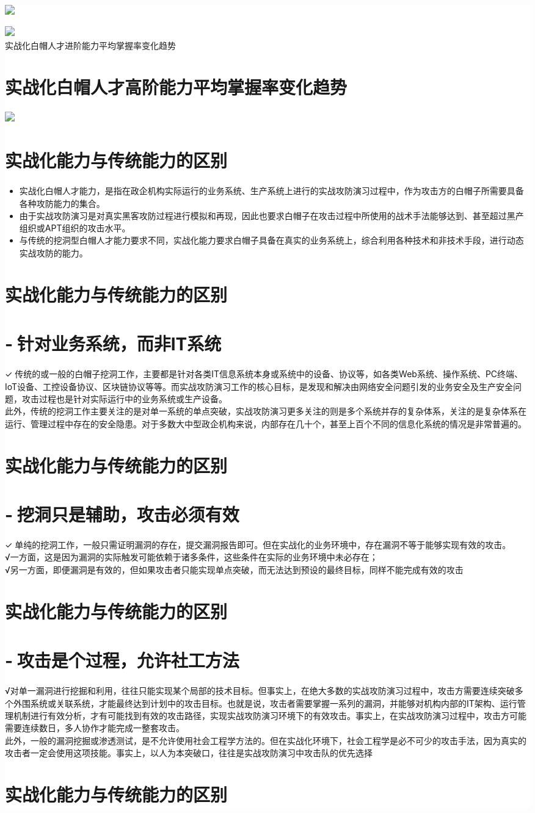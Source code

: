 ![](https://cdn-mineru.openxlab.org.cn/result/2025-10-27/f43b82e5-b58f-4fc3-808a-e0e79989bc28/e257a531846c0c7d8deabc13f3fc8c7ac85205efbf4ecf8f72657ea226bc5bad.jpg)

![](https://cdn-mineru.openxlab.org.cn/result/2025-10-27/f43b82e5-b58f-4fc3-808a-e0e79989bc28/92754367986a326988e960f2a5e7034118a4a25dd98938e7936b95b41fd13f15.jpg)  
实战化白帽人才进阶能力平均掌握率变化趋势

# 实战化白帽人才高阶能力平均掌握率变化趋势

![](https://cdn-mineru.openxlab.org.cn/result/2025-10-27/f43b82e5-b58f-4fc3-808a-e0e79989bc28/bb14430404cfe233bc8ed2379678cf97f3d68334bdac876e1cc689254101799c.jpg)

# 实战化能力与传统能力的区别

- 实战化白帽人才能力，是指在政企机构实际运行的业务系统、生产系统上进行的实战攻防演习过程中，作为攻击方的白帽子所需要具备各种攻防能力的集合。  
- 由于实战攻防演习是对真实黑客攻防过程进行模拟和再现，因此也要求白帽子在攻击过程中所使用的战术手法能够达到、甚至超过黑产组织或APT组织的攻击水平。  
- 与传统的挖洞型白帽人才能力要求不同，实战化能力要求白帽子具备在真实的业务系统上，综合利用各种技术和非技术手段，进行动态实战攻防的能力。

# 实战化能力与传统能力的区别

# - 针对业务系统，而非IT系统

✓ 传统的或一般的白帽子挖洞工作，主要都是针对各类IT信息系统本身或系统中的设备、协议等，如各类Web系统、操作系统、PC终端、IoT设备、工控设备协议、区块链协议等等。而实战攻防演习工作的核心目标，是发现和解决由网络安全问题引发的业务安全及生产安全问题，攻击过程也是针对实际运行中的业务系统或生产设备。  
此外，传统的挖洞工作主要关注的是对单一系统的单点突破，实战攻防演习更多关注的则是多个系统并存的复杂体系，关注的是复杂体系在运行、管理过程中存在的安全隐患。对于多数大中型政企机构来说，内部存在几十个，甚至上百个不同的信息化系统的情况是非常普遍的。

# 实战化能力与传统能力的区别

# - 挖洞只是辅助，攻击必须有效

✓ 单纯的挖洞工作，一般只需证明漏洞的存在，提交漏洞报告即可。但在实战化的业务环境中，存在漏洞不等于能够实现有效的攻击。  
√一方面，这是因为漏洞的实际触发可能依赖于诸多条件，这些条件在实际的业务环境中未必存在；  
√另一方面，即便漏洞是有效的，但如果攻击者只能实现单点突破，而无法达到预设的最终目标，同样不能完成有效的攻击

# 实战化能力与传统能力的区别

# - 攻击是个过程，允许社工方法

√对单一漏洞进行挖掘和利用，往往只能实现某个局部的技术目标。但事实上，在绝大多数的实战攻防演习过程中，攻击方需要连续突破多个外围系统或关联系统，才能最终达到计划中的攻击目标。也就是说，攻击者需要掌握一系列的漏洞，并能够对机构内部的IT架构、运行管理机制进行有效分析，才有可能找到有效的攻击路径，实现实战攻防演习环境下的有效攻击。事实上，在实战攻防演习过程中，攻击方可能需要连续数日，多人协作才能完成一整套攻击。  
此外，一般的漏洞挖掘或渗透测试，是不允许使用社会工程学方法的。但在实战化环境下，社会工程学是必不可少的攻击手法，因为真实的攻击者一定会使用这项技能。事实上，以人为本突破口，往往是实战攻防演习中攻击队的优先选择

# 实战化能力与传统能力的区别
